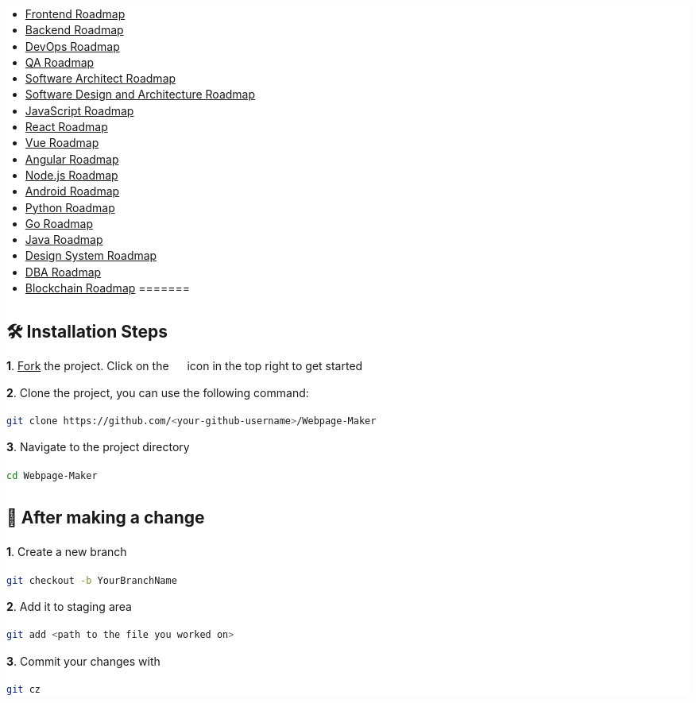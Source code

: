 - [Frontend Roadmap](https://roadmap.sh/frontend)
- [Backend Roadmap](https://roadmap.sh/backend)
- [DevOps Roadmap](https://roadmap.sh/devops)
- [QA Roadmap](https://roadmap.sh/qa)
- [Software Architect Roadmap](https://roadmap.sh/software-architect)
- [Software Design and Architecture Roadmap](https://roadmap.sh/software-design-architecture)
- [JavaScript Roadmap](https://roadmap.sh/javascript)
- [React Roadmap](https://roadmap.sh/react)
- [Vue Roadmap](https://roadmap.sh/vue)
- [Angular Roadmap](https://roadmap.sh/angular)
- [Node.js Roadmap](https://roadmap.sh/nodejs)
- [Android Roadmap](https://roadmap.sh/android)
- [Python Roadmap](https://roadmap.sh/python)
- [Go Roadmap](https://roadmap.sh/golang)
- [Java Roadmap](https://roadmap.sh/java)
- [Design System Roadmap](https://roadmap.sh/design-system)
- [DBA Roadmap](https://roadmap.sh/postgresql-dba)
- [Blockchain Roadmap](https://roadmap.sh/blockchain)
=======

## 🛠️ Installation Steps

**1**. [Fork](https://github.com/biratdatta/Webpage-Maker) the project. Click on the <a href="https://github.com/biratdatta/Webpage-Maker/fork"><img src="https://i.imgur.com/G4z1kEe.png" height="15" width="15"></a> icon in the top right to get started


**2**. Clone the project, you can use the following command:

```bash
git clone https://github.com/<your-github-username>/Webpage-Maker
```

**3**. Navigate to the project directory

```bash
cd Webpage-Maker
```
## 🥂 After making a change

**1**. Create a new branch

```bash
git checkout -b YourBranchName
```

**2**. Add it to staging area


```bash
git add <path to the file you worked on>
```

**3**. Commit your changes with

```bash
git cz
```
